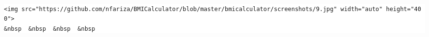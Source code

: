     <img src="https://github.com/nfariza/BMICalculator/blob/master/bmicalculator/screenshots/9.jpg" width="auto" height="400">
    &nbsp  &nbsp  &nbsp  &nbsp
